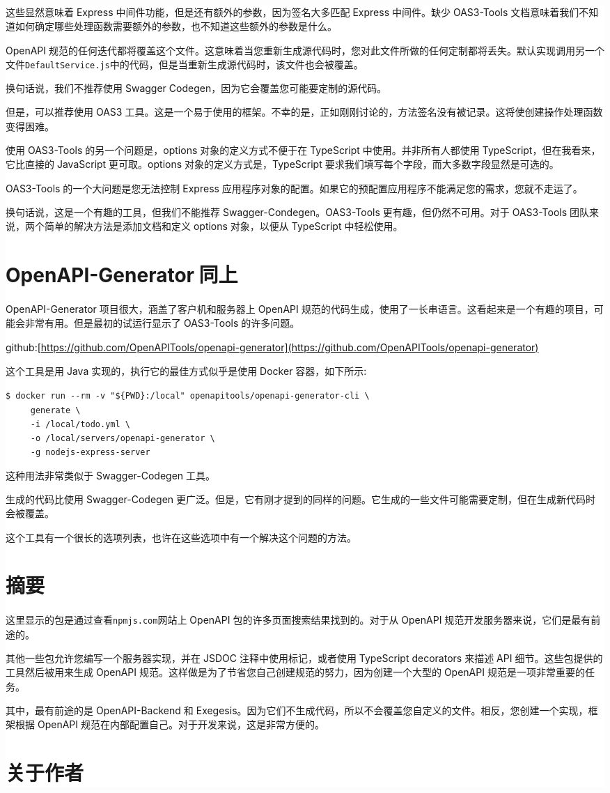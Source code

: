 这些显然意味着 Express 中间件功能，但是还有额外的参数，因为签名大多匹配 Express 中间件。缺少 OAS3-Tools 文档意味着我们不知道如何确定哪些处理函数需要额外的参数，也不知道这些额外的参数是什么。

OpenAPI 规范的任何迭代都将覆盖这个文件。这意味着当您重新生成源代码时，您对此文件所做的任何定制都将丢失。默认实现调用另一个文件`DefaultService.js`中的代码，但是当重新生成源代码时，该文件也会被覆盖。

换句话说，我们不推荐使用 Swagger Codegen，因为它会覆盖您可能要定制的源代码。

但是，可以推荐使用 OAS3 工具。这是一个易于使用的框架。不幸的是，正如刚刚讨论的，方法签名没有被记录。这将使创建操作处理函数变得困难。

使用 OAS3-Tools 的另一个问题是，options 对象的定义方式不便于在 TypeScript 中使用。并非所有人都使用 TypeScript，但在我看来，它比直接的 JavaScript 更可取。options 对象的定义方式是，TypeScript 要求我们填写每个字段，而大多数字段显然是可选的。

OAS3-Tools 的一个大问题是您无法控制 Express 应用程序对象的配置。如果它的预配置应用程序不能满足您的需求，您就不走运了。

换句话说，这是一个有趣的工具，但我们不能推荐 Swagger-Condegen。OAS3-Tools 更有趣，但仍然不可用。对于 OAS3-Tools 团队来说，两个简单的解决方法是添加文档和定义 options 对象，以便从 TypeScript 中轻松使用。

# OpenAPI-Generator 同上

OpenAPI-Generator 项目很大，涵盖了客户机和服务器上 OpenAPI 规范的代码生成，使用了一长串语言。这看起来是一个有趣的项目，可能会非常有用。但是最初的试运行显示了 OAS3-Tools 的许多问题。

github:[https://github.com/OpenAPITools/openapi-generator](https://github.com/OpenAPITools/openapi-generator)

这个工具是用 Java 实现的，执行它的最佳方式似乎是使用 Docker 容器，如下所示:

```
$ docker run --rm -v "${PWD}:/local" openapitools/openapi-generator-cli \
     generate \
     -i /local/todo.yml \
     -o /local/servers/openapi-generator \
     -g nodejs-express-server
```

这种用法非常类似于 Swagger-Codegen 工具。

生成的代码比使用 Swagger-Codegen 更广泛。但是，它有刚才提到的同样的问题。它生成的一些文件可能需要定制，但在生成新代码时会被覆盖。

这个工具有一个很长的选项列表，也许在这些选项中有一个解决这个问题的方法。

# 摘要

这里显示的包是通过查看`npmjs.com`网站上 OpenAPI 包的许多页面搜索结果找到的。对于从 OpenAPI 规范开发服务器来说，它们是最有前途的。

其他一些包允许您编写一个服务器实现，并在 JSDOC 注释中使用标记，或者使用 TypeScript decorators 来描述 API 细节。这些包提供的工具然后被用来生成 OpenAPI 规范。这样做是为了节省您自己创建规范的努力，因为创建一个大型的 OpenAPI 规范是一项非常重要的任务。

其中，最有前途的是 OpenAPI-Backend 和 Exegesis。因为它们不生成代码，所以不会覆盖您自定义的文件。相反，您创建一个实现，框架根据 OpenAPI 规范在内部配置自己。对于开发来说，这是非常方便的。

# 关于作者
